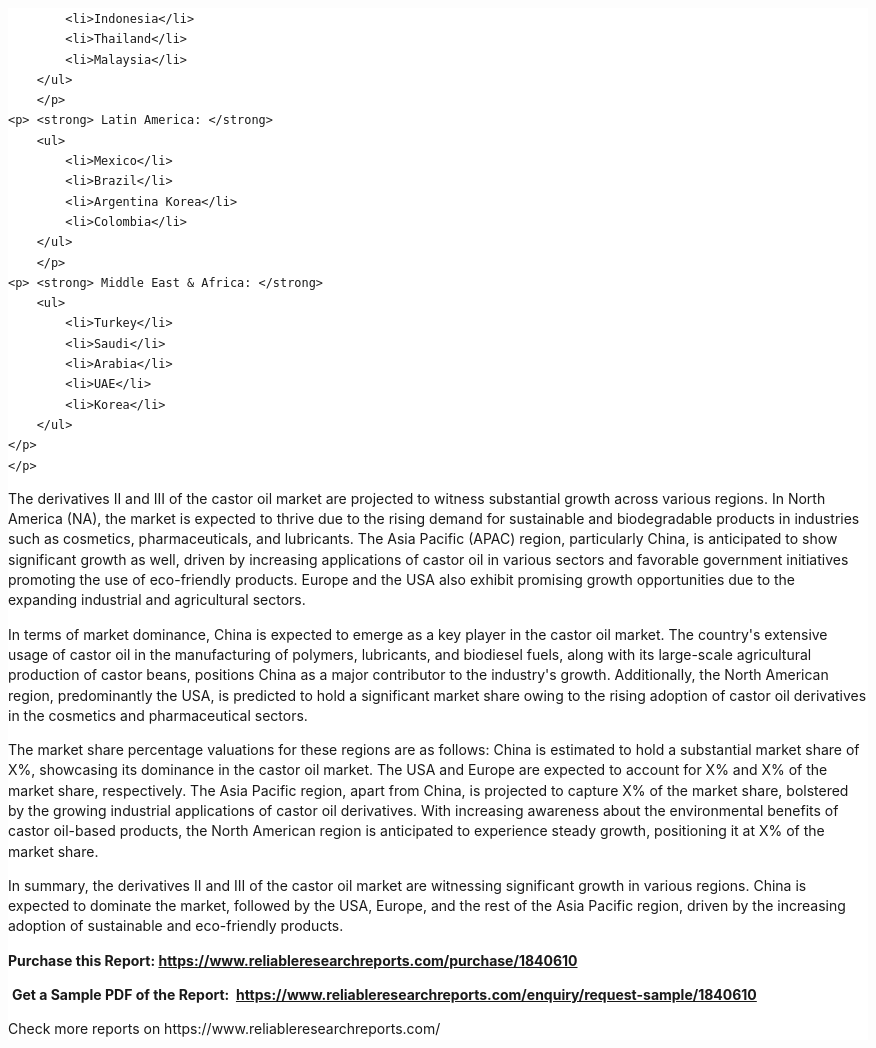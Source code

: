            <li>Indonesia</li>
            <li>Thailand</li>
            <li>Malaysia</li>
        </ul>
        </p> 
    <p> <strong> Latin America: </strong>
        <ul>
            <li>Mexico</li>
            <li>Brazil</li>
            <li>Argentina Korea</li>
            <li>Colombia</li>
        </ul>
        </p> 
    <p> <strong> Middle East & Africa: </strong>
        <ul>
            <li>Turkey</li>
            <li>Saudi</li>
            <li>Arabia</li>
            <li>UAE</li>
            <li>Korea</li>
        </ul>
    </p>
    </p>
<p><p>The derivatives II and III of the castor oil market are projected to witness substantial growth across various regions. In North America (NA), the market is expected to thrive due to the rising demand for sustainable and biodegradable products in industries such as cosmetics, pharmaceuticals, and lubricants. The Asia Pacific (APAC) region, particularly China, is anticipated to show significant growth as well, driven by increasing applications of castor oil in various sectors and favorable government initiatives promoting the use of eco-friendly products. Europe and the USA also exhibit promising growth opportunities due to the expanding industrial and agricultural sectors.</p><p>In terms of market dominance, China is expected to emerge as a key player in the castor oil market. The country's extensive usage of castor oil in the manufacturing of polymers, lubricants, and biodiesel fuels, along with its large-scale agricultural production of castor beans, positions China as a major contributor to the industry's growth. Additionally, the North American region, predominantly the USA, is predicted to hold a significant market share owing to the rising adoption of castor oil derivatives in the cosmetics and pharmaceutical sectors.</p><p>The market share percentage valuations for these regions are as follows: China is estimated to hold a substantial market share of X%, showcasing its dominance in the castor oil market. The USA and Europe are expected to account for X% and X% of the market share, respectively. The Asia Pacific region, apart from China, is projected to capture X% of the market share, bolstered by the growing industrial applications of castor oil derivatives. With increasing awareness about the environmental benefits of castor oil-based products, the North American region is anticipated to experience steady growth, positioning it at X% of the market share.</p><p>In summary, the derivatives II and III of the castor oil market are witnessing significant growth in various regions. China is expected to dominate the market, followed by the USA, Europe, and the rest of the Asia Pacific region, driven by the increasing adoption of sustainable and eco-friendly products.</p></p>
<p><strong>Purchase this Report: <a href="https://www.reliableresearchreports.com/purchase/1840610">https://www.reliableresearchreports.com/purchase/1840610</a></strong></p>
<p>&nbsp;<strong>Get a Sample PDF of the Report:&nbsp;&nbsp;<a href="https://www.reliableresearchreports.com/enquiry/request-sample/1840610">https://www.reliableresearchreports.com/enquiry/request-sample/1840610</a></strong></p>
<p><strong></strong></p>
<p>Check more reports on https://www.reliableresearchreports.com/</p>